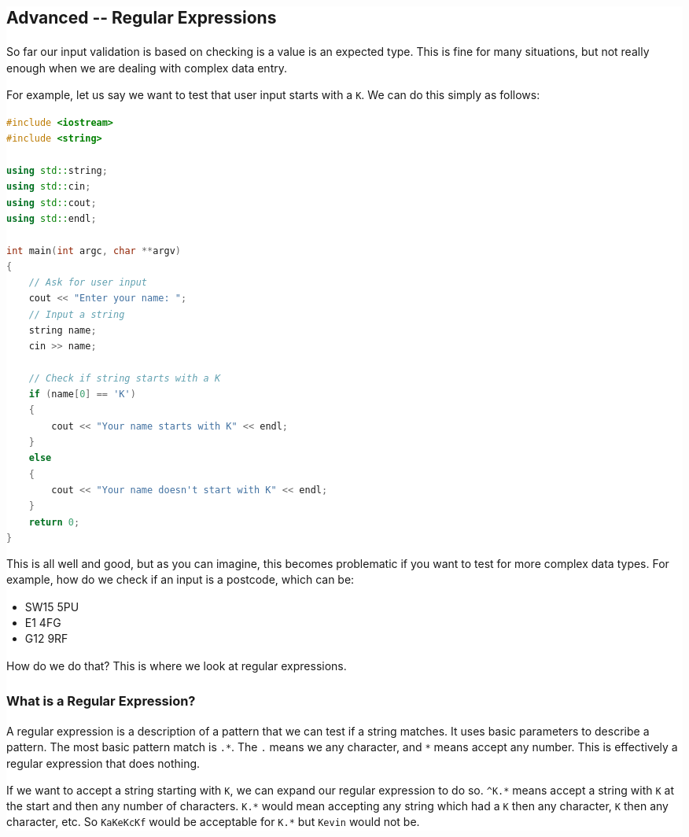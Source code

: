 ## Advanced -- Regular Expressions

So far our input validation is based on checking is a value is an expected type. This is fine for many situations, but not really enough when we are dealing with complex data entry.

For example, let us say we want to test that user input starts with a `K`. We can do this simply as follows:

```cpp
#include <iostream>
#include <string>

using std::string;
using std::cin;
using std::cout;
using std::endl;

int main(int argc, char **argv)
{
    // Ask for user input
    cout << "Enter your name: ";
    // Input a string
    string name;
    cin >> name;

    // Check if string starts with a K
    if (name[0] == 'K')
    {
        cout << "Your name starts with K" << endl;
    }
    else
    {
        cout << "Your name doesn't start with K" << endl;
    }
    return 0;
}
```

This is all well and good, but as you can imagine, this becomes problematic if you want to test for more complex data types. For example, how do we check if an input is a postcode, which can be:

- SW15 5PU
- E1 4FG
- G12 9RF

How do we do that? This is where we look at regular expressions.

### What is a Regular Expression?

A regular expression is a description of a pattern that we can test if a string matches. It uses basic parameters to describe a pattern. The most basic pattern match is `.*`. The `.` means we any character, and `*` means accept any number. This is effectively a regular expression that does nothing.

If we want to accept a string starting with `K`, we can expand our regular expression to do so. `^K.*` means accept a string with `K` at the start and then any number of characters. `K.*` would mean accepting any string which had a `K` then any character, `K` then any character, etc. So `KaKeKcKf` would be acceptable for `K.*` but `Kevin` would not be.

